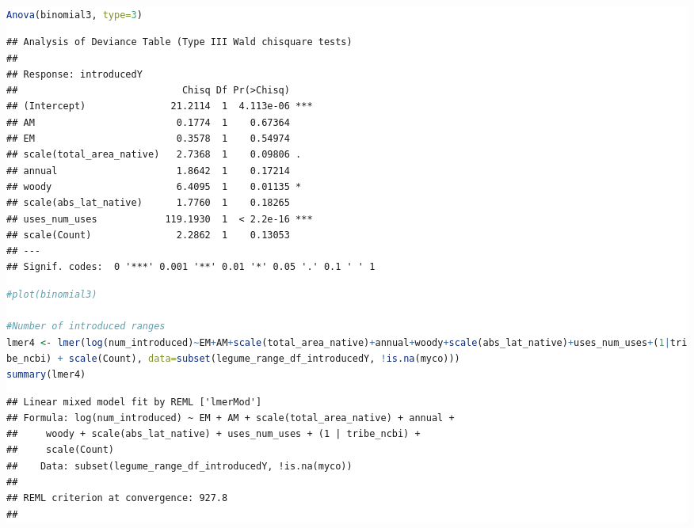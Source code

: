 ``` r
Anova(binomial3, type=3)
```

    ## Analysis of Deviance Table (Type III Wald chisquare tests)
    ## 
    ## Response: introducedY
    ##                             Chisq Df Pr(>Chisq)    
    ## (Intercept)               21.2114  1  4.113e-06 ***
    ## AM                         0.1774  1    0.67364    
    ## EM                         0.3578  1    0.54974    
    ## scale(total_area_native)   2.7368  1    0.09806 .  
    ## annual                     1.8642  1    0.17214    
    ## woody                      6.4095  1    0.01135 *  
    ## scale(abs_lat_native)      1.7760  1    0.18265    
    ## uses_num_uses            119.1930  1  < 2.2e-16 ***
    ## scale(Count)               2.2862  1    0.13053    
    ## ---
    ## Signif. codes:  0 '***' 0.001 '**' 0.01 '*' 0.05 '.' 0.1 ' ' 1

``` r
#plot(binomial3)

#Number of introduced ranges
lmer4 <- lmer(log(num_introduced)~EM+AM+scale(total_area_native)+annual+woody+scale(abs_lat_native)+uses_num_uses+(1|tribe_ncbi) + scale(Count), data=subset(legume_range_df_introducedY, !is.na(myco)))
summary(lmer4)
```

    ## Linear mixed model fit by REML ['lmerMod']
    ## Formula: log(num_introduced) ~ EM + AM + scale(total_area_native) + annual +  
    ##     woody + scale(abs_lat_native) + uses_num_uses + (1 | tribe_ncbi) +  
    ##     scale(Count)
    ##    Data: subset(legume_range_df_introducedY, !is.na(myco))
    ## 
    ## REML criterion at convergence: 927.8
    ## 